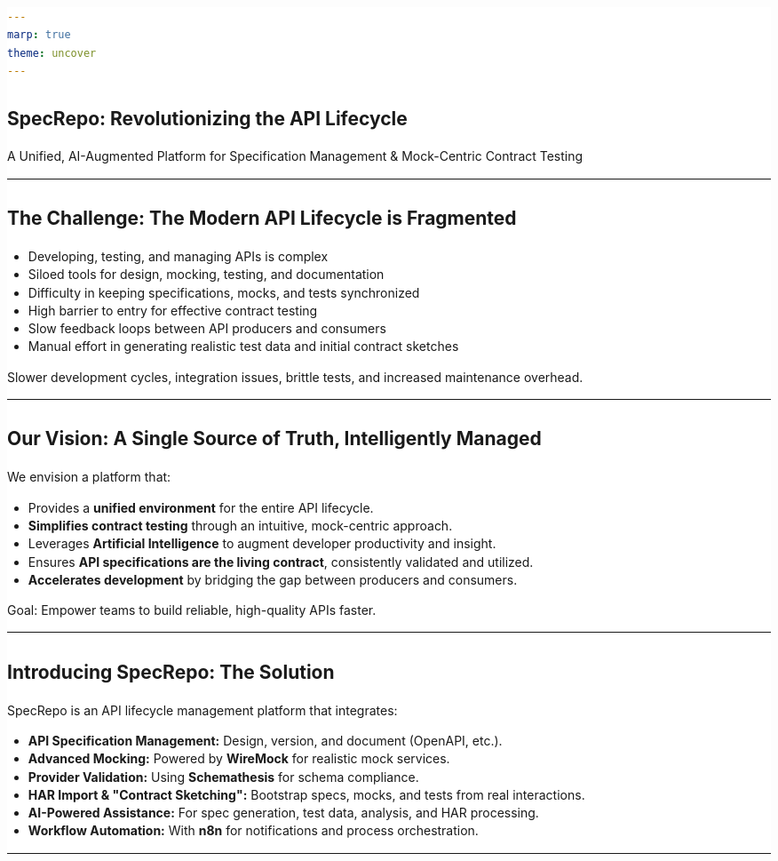 ```yaml
---
marp: true
theme: uncover
---
```


## SpecRepo: Revolutionizing the API Lifecycle

A Unified, AI-Augmented Platform for Specification Management & Mock-Centric Contract Testing

---

## The Challenge: The Modern API Lifecycle is Fragmented

- Developing, testing, and managing APIs is complex
- Siloed tools for design, mocking, testing, and documentation
- Difficulty in keeping specifications, mocks, and tests synchronized
- High barrier to entry for effective contract testing
- Slow feedback loops between API producers and consumers
- Manual effort in generating realistic test data and initial contract sketches

Slower development cycles, integration issues, brittle tests, and increased maintenance overhead.

---

## Our Vision: A Single Source of Truth, Intelligently Managed

We envision a platform that:

- Provides a **unified environment** for the entire API lifecycle.
- **Simplifies contract testing** through an intuitive, mock-centric approach.
- Leverages **Artificial Intelligence** to augment developer productivity and insight.
- Ensures **API specifications are the living contract**, consistently validated and utilized.
- **Accelerates development** by bridging the gap between producers and consumers.

Goal: Empower teams to build reliable, high-quality APIs faster.

---

## Introducing SpecRepo: The Solution

SpecRepo is an API lifecycle management platform that integrates:

- **API Specification Management:** Design, version, and document (OpenAPI, etc.).
- **Advanced Mocking:** Powered by **WireMock** for realistic mock services.
- **Provider Validation:** Using **Schemathesis** for schema compliance.
- **HAR Import & "Contract Sketching":** Bootstrap specs, mocks, and tests from real interactions.
- **AI-Powered Assistance:** For spec generation, test data, analysis, and HAR processing.
- **Workflow Automation:** With **n8n** for notifications and process orchestration.

---
